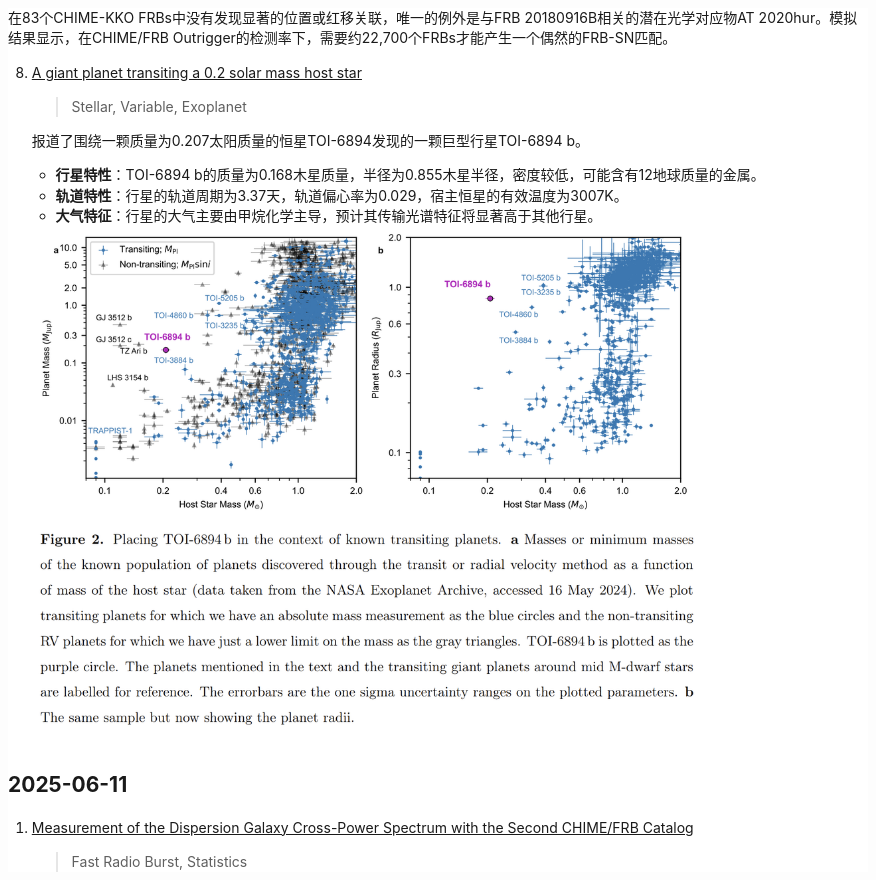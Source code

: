    在83个CHIME-KKO FRBs中没有发现显著的位置或红移关联，唯一的例外是与FRB 20180916B相关的潜在光学对应物AT 2020hur。模拟结果显示，在CHIME/FRB Outrigger的检测率下，需要约22,700个FRBs才能产生一个偶然的FRB-SN匹配。

8. [A giant planet transiting a 0.2 solar mass host star](https://arxiv.org/abs/2506.07931)

   > Stellar, Variable, Exoplanet

   报道了围绕一颗质量为0.207太阳质量的恒星TOI-6894发现的一颗巨型行星TOI-6894 b。

   - **行星特性**：TOI-6894 b的质量为0.168木星质量，半径为0.855木星半径，密度较低，可能含有12地球质量的金属。
   - **轨道特性**：行星的轨道周期为3.37天，轨道偏心率为0.029，宿主恒星的有效温度为3007K。
   - **大气特征**：行星的大气主要由甲烷化学主导，预计其传输光谱特征将显著高于其他行星。

   <img src="./Figures/image-20250610120210439.png" alt="image-20250610120210439" width="680px" />

## 2025-06-11

1. [Measurement of the Dispersion Galaxy Cross-Power Spectrum with the Second CHIME/FRB Catalog](https://arxiv.org/abs/2506.08932)

   > Fast Radio Burst, Statistics
